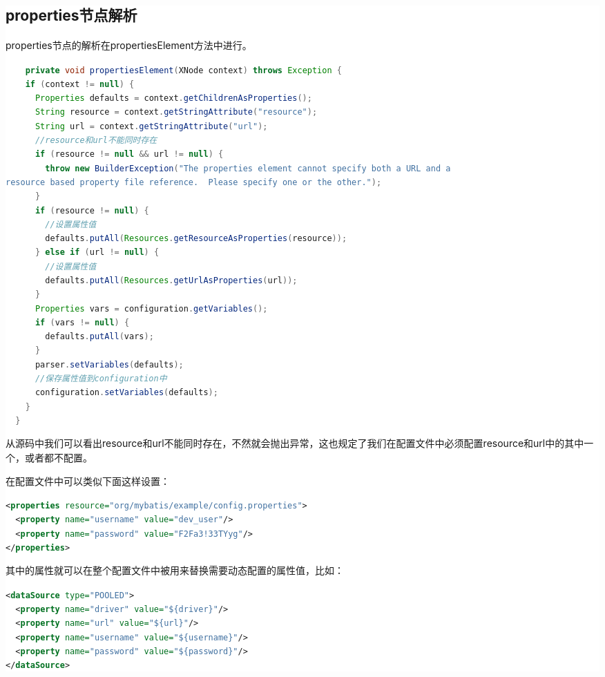 ## properties节点解析

properties节点的解析在propertiesElement方法中进行。

```java
	private void propertiesElement(XNode context) throws Exception {
    if (context != null) {
      Properties defaults = context.getChildrenAsProperties();
      String resource = context.getStringAttribute("resource");
      String url = context.getStringAttribute("url");
      //resource和url不能同时存在
      if (resource != null && url != null) {
        throw new BuilderException("The properties element cannot specify both a URL and a 								resource based property file reference.  Please specify one or the other.");
      }
      if (resource != null) {
        //设置属性值
        defaults.putAll(Resources.getResourceAsProperties(resource));
      } else if (url != null) {
        //设置属性值
        defaults.putAll(Resources.getUrlAsProperties(url));
      }
      Properties vars = configuration.getVariables();
      if (vars != null) {
        defaults.putAll(vars);
      }
      parser.setVariables(defaults);
      //保存属性值到configuration中
      configuration.setVariables(defaults);
    }
  }
```

从源码中我们可以看出resource和url不能同时存在，不然就会抛出异常，这也规定了我们在配置文件中必须配置resource和url中的其中一个，或者都不配置。

在配置文件中可以类似下面这样设置：

```xml
<properties resource="org/mybatis/example/config.properties">
  <property name="username" value="dev_user"/>
  <property name="password" value="F2Fa3!33TYyg"/>
</properties>
```

其中的属性就可以在整个配置文件中被用来替换需要动态配置的属性值，比如：

```xml
<dataSource type="POOLED">
  <property name="driver" value="${driver}"/>
  <property name="url" value="${url}"/>
  <property name="username" value="${username}"/>
  <property name="password" value="${password}"/>
</dataSource>
```
